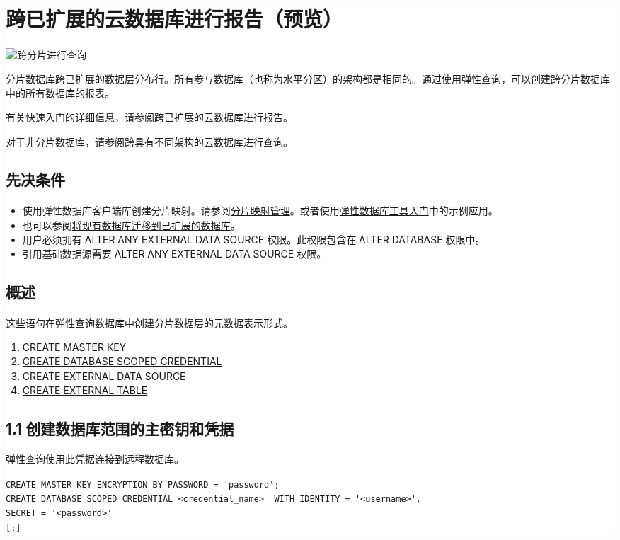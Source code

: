 <properties
    pageTitle="跨已扩展的云数据库进行报告（预览）| Azure"
    description="如何对水平分区设置弹性查询"    
    services="sql-database"
    documentationCenter=""  
    manager="jhubbard"
    authors="torsteng"/>  


<tags
    ms.service="sql-database"
    ms.date="05/27/2016"
    wacn.date="06/01/2016" />

# 跨已扩展的云数据库进行报告（预览）

![跨分片进行查询][1]

分片数据库跨已扩展的数据层分布行。所有参与数据库（也称为水平分区）的架构都是相同的。通过使用弹性查询，可以创建跨分片数据库中的所有数据库的报表。

有关快速入门的详细信息，请参阅[跨已扩展的云数据库进行报告](/documentation/articles/sql-database-elastic-query-getting-started)。

对于非分片数据库，请参阅[跨具有不同架构的云数据库进行查询](/documentation/articles/sql-database-elastic-query-vertical-partitioning)。

 
## 先决条件

* 使用弹性数据库客户端库创建分片映射。请参阅[分片映射管理](/documentation/articles/sql-database-elastic-scale-shard-map-management)。或者使用[弹性数据库工具入门](/documentation/articles/sql-database-elastic-scale-get-started)中的示例应用。
* 也可以参阅[将现有数据库迁移到已扩展的数据库](/documentation/articles/sql-database-elastic-convert-to-use-elastic-tools)。
* 用户必须拥有 ALTER ANY EXTERNAL DATA SOURCE 权限。此权限包含在 ALTER DATABASE 权限中。
* 引用基础数据源需要 ALTER ANY EXTERNAL DATA SOURCE 权限。

## 概述

这些语句在弹性查询数据库中创建分片数据层的元数据表示形式。


1. [CREATE MASTER KEY](https://msdn.microsoft.com/zh-cn/library/ms174382.aspx)
2. [CREATE DATABASE SCOPED CREDENTIAL](https://msdn.microsoft.com/zh-cn/library/mt270260.aspx)
3. [CREATE EXTERNAL DATA SOURCE](https://msdn.microsoft.com/zh-cn/library/dn935022.aspx)
4. [CREATE EXTERNAL TABLE](https://msdn.microsoft.com/zh-cn/library/dn935021.aspx)

## 1\.1 创建数据库范围的主密钥和凭据 

弹性查询使用此凭据连接到远程数据库。

    CREATE MASTER KEY ENCRYPTION BY PASSWORD = 'password';
    CREATE DATABASE SCOPED CREDENTIAL <credential_name>  WITH IDENTITY = '<username>',  
    SECRET = '<password>'
    [;]
 

[1]: ./media/sql-database-elastic-query-horizontal-partitioning/horizontalpartitioning.png